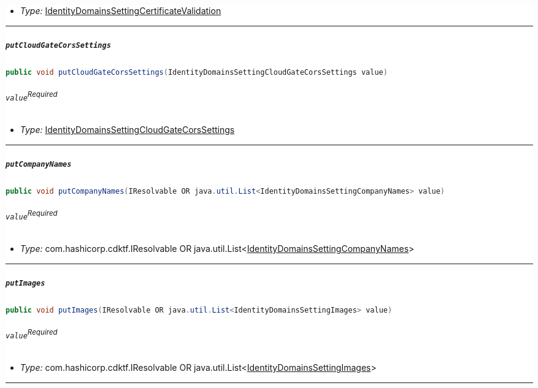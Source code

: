 - *Type:* <a href="#rhizo-co-terraform-provider-oci.identityDomainsSetting.IdentityDomainsSettingCertificateValidation">IdentityDomainsSettingCertificateValidation</a>

---

##### `putCloudGateCorsSettings` <a name="putCloudGateCorsSettings" id="rhizo-co-terraform-provider-oci.identityDomainsSetting.IdentityDomainsSetting.putCloudGateCorsSettings"></a>

```java
public void putCloudGateCorsSettings(IdentityDomainsSettingCloudGateCorsSettings value)
```

###### `value`<sup>Required</sup> <a name="value" id="rhizo-co-terraform-provider-oci.identityDomainsSetting.IdentityDomainsSetting.putCloudGateCorsSettings.parameter.value"></a>

- *Type:* <a href="#rhizo-co-terraform-provider-oci.identityDomainsSetting.IdentityDomainsSettingCloudGateCorsSettings">IdentityDomainsSettingCloudGateCorsSettings</a>

---

##### `putCompanyNames` <a name="putCompanyNames" id="rhizo-co-terraform-provider-oci.identityDomainsSetting.IdentityDomainsSetting.putCompanyNames"></a>

```java
public void putCompanyNames(IResolvable OR java.util.List<IdentityDomainsSettingCompanyNames> value)
```

###### `value`<sup>Required</sup> <a name="value" id="rhizo-co-terraform-provider-oci.identityDomainsSetting.IdentityDomainsSetting.putCompanyNames.parameter.value"></a>

- *Type:* com.hashicorp.cdktf.IResolvable OR java.util.List<<a href="#rhizo-co-terraform-provider-oci.identityDomainsSetting.IdentityDomainsSettingCompanyNames">IdentityDomainsSettingCompanyNames</a>>

---

##### `putImages` <a name="putImages" id="rhizo-co-terraform-provider-oci.identityDomainsSetting.IdentityDomainsSetting.putImages"></a>

```java
public void putImages(IResolvable OR java.util.List<IdentityDomainsSettingImages> value)
```

###### `value`<sup>Required</sup> <a name="value" id="rhizo-co-terraform-provider-oci.identityDomainsSetting.IdentityDomainsSetting.putImages.parameter.value"></a>

- *Type:* com.hashicorp.cdktf.IResolvable OR java.util.List<<a href="#rhizo-co-terraform-provider-oci.identityDomainsSetting.IdentityDomainsSettingImages">IdentityDomainsSettingImages</a>>

---